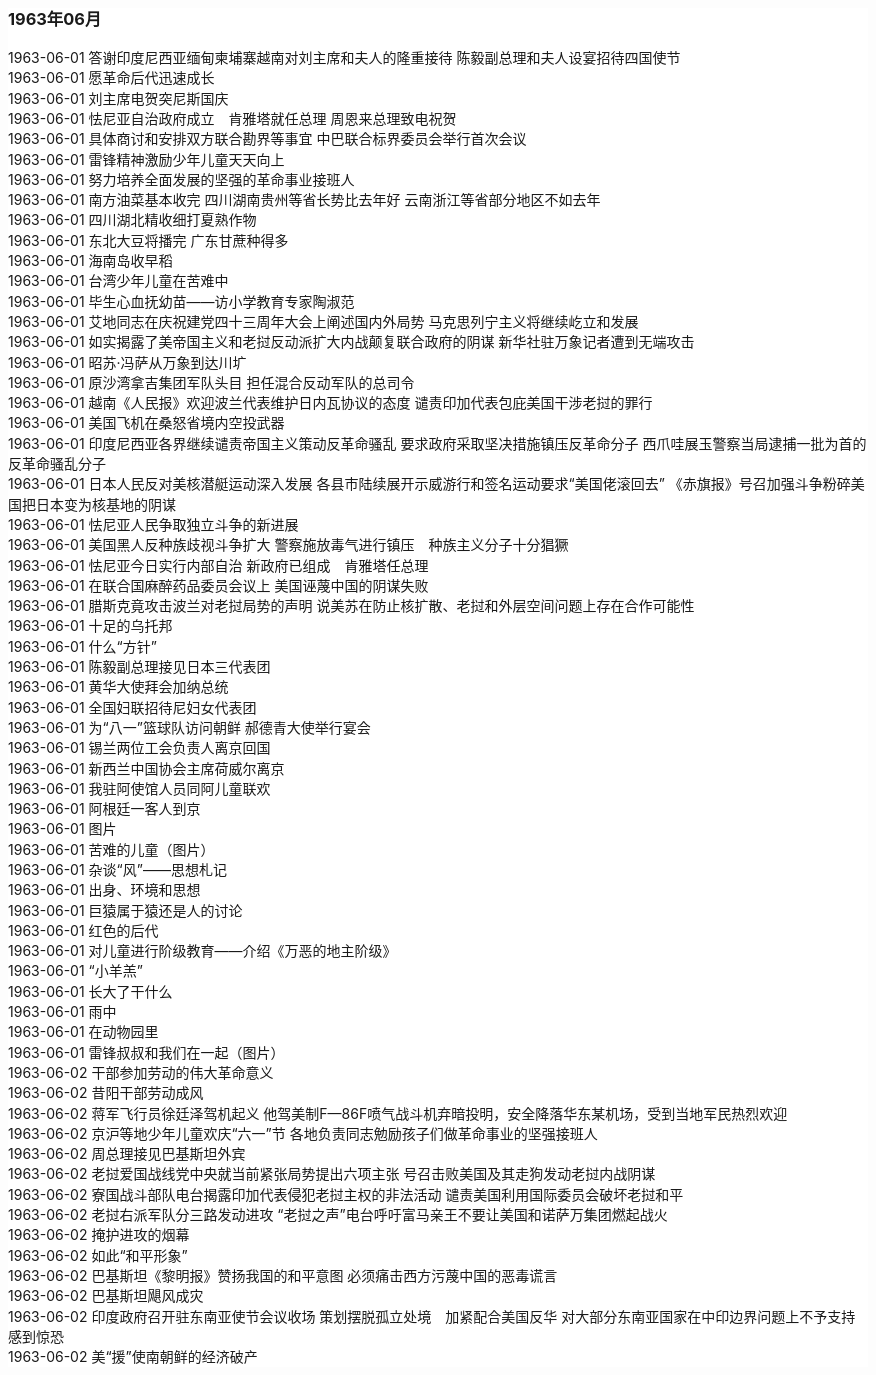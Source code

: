 ### 1963年06月  
1963-06-01 答谢印度尼西亚缅甸柬埔寨越南对刘主席和夫人的隆重接待  陈毅副总理和夫人设宴招待四国使节  
1963-06-01 愿革命后代迅速成长  
1963-06-01 刘主席电贺突尼斯国庆  
1963-06-01 怯尼亚自治政府成立　肯雅塔就任总理  周恩来总理致电祝贺  
1963-06-01 具体商讨和安排双方联合勘界等事宜  中巴联合标界委员会举行首次会议  
1963-06-01 雷锋精神激励少年儿童天天向上  
1963-06-01 努力培养全面发展的坚强的革命事业接班人  
1963-06-01 南方油菜基本收完  四川湖南贵州等省长势比去年好  云南浙江等省部分地区不如去年  
1963-06-01 四川湖北精收细打夏熟作物  
1963-06-01 东北大豆将播完  广东甘蔗种得多  
1963-06-01 海南岛收早稻  
1963-06-01 台湾少年儿童在苦难中  
1963-06-01 毕生心血抚幼苗——访小学教育专家陶淑范  
1963-06-01 艾地同志在庆祝建党四十三周年大会上阐述国内外局势  马克思列宁主义将继续屹立和发展  
1963-06-01 如实揭露了美帝国主义和老挝反动派扩大内战颠复联合政府的阴谋  新华社驻万象记者遭到无端攻击  
1963-06-01 昭苏·冯萨从万象到达川圹  
1963-06-01 原沙湾拿吉集团军队头目  担任混合反动军队的总司令  
1963-06-01 越南《人民报》欢迎波兰代表维护日内瓦协议的态度  谴责印加代表包庇美国干涉老挝的罪行  
1963-06-01 美国飞机在桑怒省境内空投武器  
1963-06-01 印度尼西亚各界继续谴责帝国主义策动反革命骚乱  要求政府采取坚决措施镇压反革命分子  西爪哇展玉警察当局逮捕一批为首的反革命骚乱分子  
1963-06-01 日本人民反对美核潜艇运动深入发展  各县市陆续展开示威游行和签名运动要求“美国佬滚回去”  《赤旗报》号召加强斗争粉碎美国把日本变为核基地的阴谋  
1963-06-01 怯尼亚人民争取独立斗争的新进展  
1963-06-01 美国黑人反种族歧视斗争扩大  警察施放毒气进行镇压　种族主义分子十分猖獗  
1963-06-01 怯尼亚今日实行内部自治  新政府已组成　肯雅塔任总理  
1963-06-01 在联合国麻醉药品委员会议上  美国诬蔑中国的阴谋失败  
1963-06-01 腊斯克竟攻击波兰对老挝局势的声明  说美苏在防止核扩散、老挝和外层空间问题上存在合作可能性  
1963-06-01 十足的乌托邦  
1963-06-01 什么“方针”  
1963-06-01 陈毅副总理接见日本三代表团  
1963-06-01 黄华大使拜会加纳总统  
1963-06-01 全国妇联招待尼妇女代表团  
1963-06-01 为“八一”篮球队访问朝鲜  郝德青大使举行宴会  
1963-06-01 锡兰两位工会负责人离京回国  
1963-06-01 新西兰中国协会主席荷威尔离京  
1963-06-01 我驻阿使馆人员同阿儿童联欢  
1963-06-01 阿根廷一客人到京  
1963-06-01 图片  
1963-06-01 苦难的儿童（图片）  
1963-06-01 杂谈“风”——思想札记  
1963-06-01 出身、环境和思想  
1963-06-01 巨猿属于猿还是人的讨论  
1963-06-01 红色的后代  
1963-06-01 对儿童进行阶级教育——介绍《万恶的地主阶级》  
1963-06-01 “小羊羔”  
1963-06-01 长大了干什么  
1963-06-01 雨中  
1963-06-01 在动物园里  
1963-06-01 雷锋叔叔和我们在一起（图片）  
1963-06-02 干部参加劳动的伟大革命意义  
1963-06-02 昔阳干部劳动成风  
1963-06-02 蒋军飞行员徐廷泽驾机起义  他驾美制F—86F喷气战斗机弃暗投明，安全降落华东某机场，受到当地军民热烈欢迎  
1963-06-02 京沪等地少年儿童欢庆“六一”节  各地负责同志勉励孩子们做革命事业的坚强接班人  
1963-06-02 周总理接见巴基斯坦外宾  
1963-06-02 老挝爱国战线党中央就当前紧张局势提出六项主张  号召击败美国及其走狗发动老挝内战阴谋  
1963-06-02 寮国战斗部队电台揭露印加代表侵犯老挝主权的非法活动  谴责美国利用国际委员会破坏老挝和平  
1963-06-02 老挝右派军队分三路发动进攻  “老挝之声”电台呼吁富马亲王不要让美国和诺萨万集团燃起战火  
1963-06-02 掩护进攻的烟幕  
1963-06-02 如此“和平形象”  
1963-06-02 巴基斯坦《黎明报》赞扬我国的和平意图  必须痛击西方污蔑中国的恶毒谎言  
1963-06-02 巴基斯坦飓风成灾  
1963-06-02 印度政府召开驻东南亚使节会议收场  策划摆脱孤立处境　加紧配合美国反华  对大部分东南亚国家在中印边界问题上不予支持感到惊恐  
1963-06-02 美“援”使南朝鲜的经济破产  